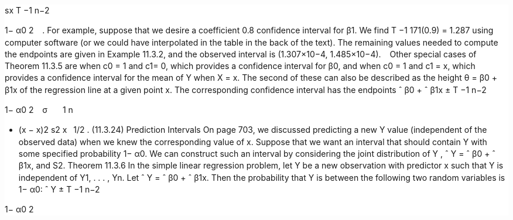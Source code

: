 sx
T
−1
n−2


1− α0
2
 
.
For example, suppose that we desire a coefficient 0.8 confidence interval for β1. We
find T
−1
171(0.9) = 1.287 using computer software (or we could have interpolated in the
table in the back of the text). The remaining values needed to compute the endpoints
are given in Example 11.3.2, and the observed interval is (1.307×10−4, 1.485×10−4).
 
Other special cases of Theorem 11.3.5 are when c0 = 1 and c1= 0, which provides
a confidence interval for β0, and when c0 = 1 and c1 = x, which provides a confidence
interval for the mean of Y when X = x. The second of these can also be described as
the height θ = β0 + β1x of the regression line at a given point x. The corresponding
confidence interval has the endpoints
ˆ β0 + ˆ β1x ± T
−1
n−2


1− α0
2
 
σ
 
 
1
n
+ (x − x)2
s2
x
 1/2
. (11.3.24)
Prediction Intervals On page 703, we discussed predicting a new Y value (independent
of the observed data) when we knew the corresponding value of x. Suppose that
we want an interval that should contain Y with some specified probability 1− α0. We
can construct such an interval by considering the joint distribution of Y , ˆ Y = ˆ β0 + ˆ β1x,
and S2.
Theorem
11.3.6
In the simple linear regression problem, let Y be a new observation with predictor
x such that Y is independent of Y1, . . . , Yn. Let ˆ Y = ˆ β0 + ˆ β1x. Then the probability
that Y is between the following two random variables is 1− α0:
ˆ Y ± T
−1
n−2


1− α0
2
 